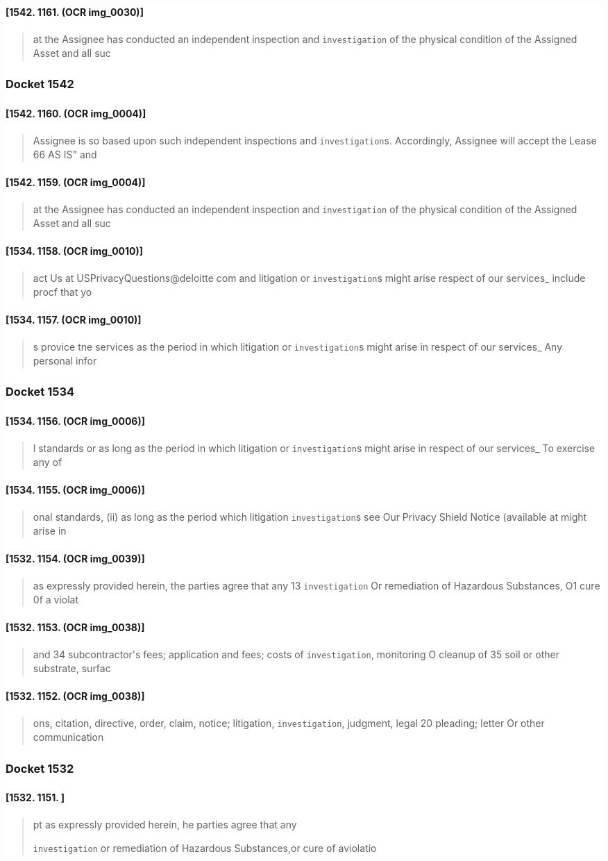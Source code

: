 #### [1542. 1161. (OCR img_0030)]
> at the Assignee has conducted an independent inspection and `investigation` of the physical condition of the Assigned Asset and all suc

### Docket 1542

#### [1542. 1160. (OCR img_0004)]
>  Assignee is so based upon such independent inspections and `investigation`s. Accordingly, Assignee will accept the Lease 66 AS IS" and

#### [1542. 1159. (OCR img_0004)]
> at the Assignee has conducted an independent inspection and `investigation` of the physical condition of the Assigned Asset and all suc

#### [1534. 1158. (OCR img_0010)]
> act Us at USPrivacyQuestions@deloitte com and litigation or `investigation`s might arise respect of our services\_ include procf that yo

#### [1534. 1157. (OCR img_0010)]
> s provice tne services as the period in which litigation or `investigation`s might arise in respect of our services\_ Any personal infor

### Docket 1534

#### [1534. 1156. (OCR img_0006)]
> l standards or as long as the period in which litigation or `investigation`s might arise in respect of our services\_ To exercise any of

#### [1534. 1155. (OCR img_0006)]
> onal standards, \(ii\) as long as the period which litigation `investigation`s see Our Privacy Shield Notice \(available at might arise in

#### [1532. 1154. (OCR img_0039)]
> as expressly provided herein, the parties agree that any 13 `investigation` Or remediation of Hazardous Substances, O1 cure 0f a violat

#### [1532. 1153. (OCR img_0038)]
> and 34 subcontractor's fees; application and fees; costs of `investigation`, monitoring O cleanup of 35 soil or other substrate, surfac

#### [1532. 1152. (OCR img_0038)]
> ons, citation, directive, order, claim, notice; litigation, `investigation`, judgment, legal 20 pleading; letter Or other communication

### Docket 1532

#### [1532. 1151. ]
> pt as expressly provided herein, he parties agree that any 
> 
> `investigation` or remediation of Hazardous Substances,or cure of aviolatio
